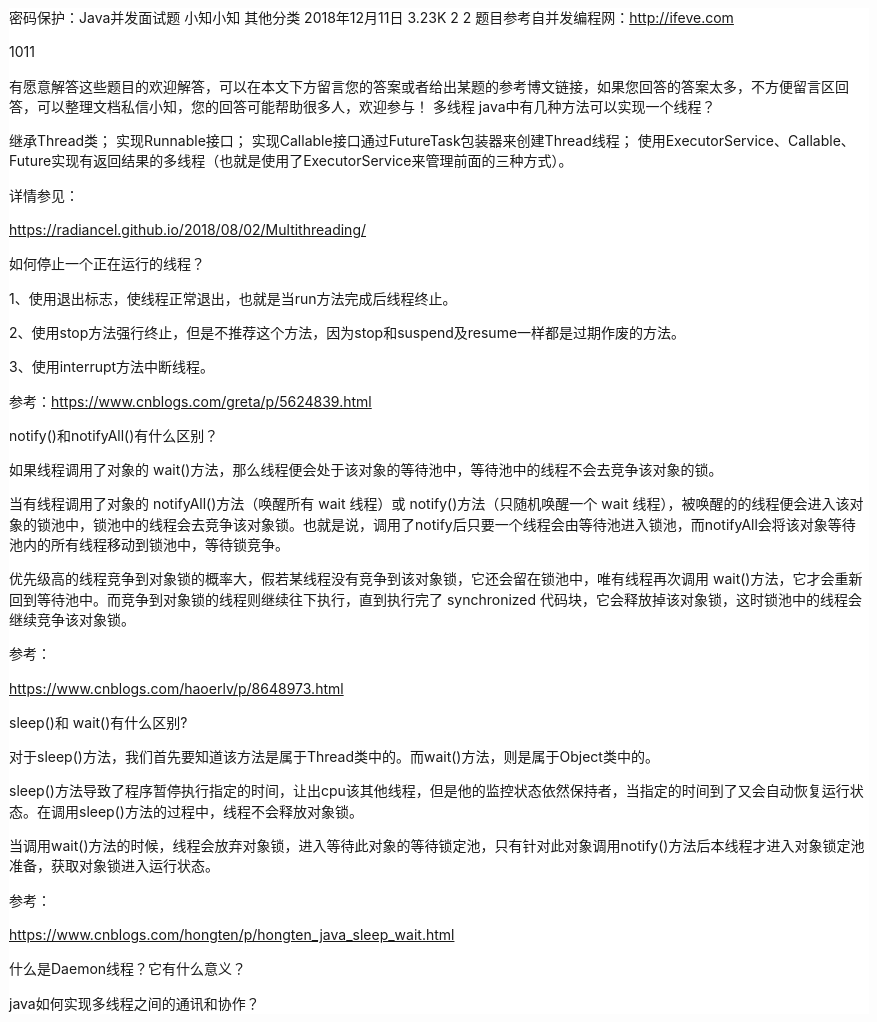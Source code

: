 密码保护：Java并发面试题
小知小知 其他分类 2018年12月11日
3.23K 2 2
题目参考自并发编程网：http://ifeve.com

1011

有愿意解答这些题目的欢迎解答，可以在本文下方留言您的答案或者给出某题的参考博文链接，如果您回答的答案太多，不方便留言区回答，可以整理文档私信小知，您的回答可能帮助很多人，欢迎参与！
多线程
java中有几种方法可以实现一个线程？

继承Thread类；
实现Runnable接口；
实现Callable接口通过FutureTask包装器来创建Thread线程；
使用ExecutorService、Callable、Future实现有返回结果的多线程（也就是使用了ExecutorService来管理前面的三种方式）。

详情参见：

https://radiancel.github.io/2018/08/02/Multithreading/

 

如何停止一个正在运行的线程？

1、使用退出标志，使线程正常退出，也就是当run方法完成后线程终止。

2、使用stop方法强行终止，但是不推荐这个方法，因为stop和suspend及resume一样都是过期作废的方法。

3、使用interrupt方法中断线程。

参考：https://www.cnblogs.com/greta/p/5624839.html

notify()和notifyAll()有什么区别？

如果线程调用了对象的 wait()方法，那么线程便会处于该对象的等待池中，等待池中的线程不会去竞争该对象的锁。

当有线程调用了对象的 notifyAll()方法（唤醒所有 wait 线程）或 notify()方法（只随机唤醒一个 wait 线程），被唤醒的的线程便会进入该对象的锁池中，锁池中的线程会去竞争该对象锁。也就是说，调用了notify后只要一个线程会由等待池进入锁池，而notifyAll会将该对象等待池内的所有线程移动到锁池中，等待锁竞争。

优先级高的线程竞争到对象锁的概率大，假若某线程没有竞争到该对象锁，它还会留在锁池中，唯有线程再次调用 wait()方法，它才会重新回到等待池中。而竞争到对象锁的线程则继续往下执行，直到执行完了 synchronized 代码块，它会释放掉该对象锁，这时锁池中的线程会继续竞争该对象锁。

参考：

https://www.cnblogs.com/haoerlv/p/8648973.html

sleep()和 wait()有什么区别?

对于sleep()方法，我们首先要知道该方法是属于Thread类中的。而wait()方法，则是属于Object类中的。

sleep()方法导致了程序暂停执行指定的时间，让出cpu该其他线程，但是他的监控状态依然保持者，当指定的时间到了又会自动恢复运行状态。在调用sleep()方法的过程中，线程不会释放对象锁。

当调用wait()方法的时候，线程会放弃对象锁，进入等待此对象的等待锁定池，只有针对此对象调用notify()方法后本线程才进入对象锁定池准备，获取对象锁进入运行状态。

参考：

https://www.cnblogs.com/hongten/p/hongten_java_sleep_wait.html

什么是Daemon线程？它有什么意义？

 

java如何实现多线程之间的通讯和协作？
